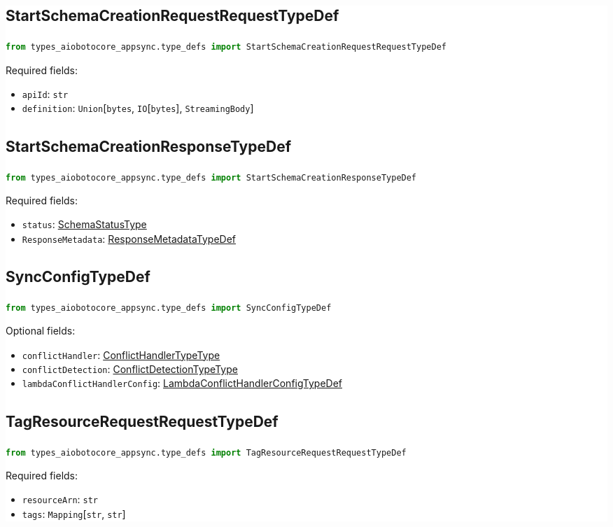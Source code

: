## StartSchemaCreationRequestRequestTypeDef

```python
from types_aiobotocore_appsync.type_defs import StartSchemaCreationRequestRequestTypeDef
```

Required fields:

- `apiId`: `str`
- `definition`: `Union`\[`bytes`, `IO`\[`bytes`\], `StreamingBody`\]

<a id="startschemacreationresponsetypedef"></a>

## StartSchemaCreationResponseTypeDef

```python
from types_aiobotocore_appsync.type_defs import StartSchemaCreationResponseTypeDef
```

Required fields:

- `status`: [SchemaStatusType](./literals.md#schemastatustype)
- `ResponseMetadata`:
  [ResponseMetadataTypeDef](./type_defs.md#responsemetadatatypedef)

<a id="syncconfigtypedef"></a>

## SyncConfigTypeDef

```python
from types_aiobotocore_appsync.type_defs import SyncConfigTypeDef
```

Optional fields:

- `conflictHandler`:
  [ConflictHandlerTypeType](./literals.md#conflicthandlertypetype)
- `conflictDetection`:
  [ConflictDetectionTypeType](./literals.md#conflictdetectiontypetype)
- `lambdaConflictHandlerConfig`:
  [LambdaConflictHandlerConfigTypeDef](./type_defs.md#lambdaconflicthandlerconfigtypedef)

<a id="tagresourcerequestrequesttypedef"></a>

## TagResourceRequestRequestTypeDef

```python
from types_aiobotocore_appsync.type_defs import TagResourceRequestRequestTypeDef
```

Required fields:

- `resourceArn`: `str`
- `tags`: `Mapping`\[`str`, `str`\]

<a id="typetypedef"></a>
